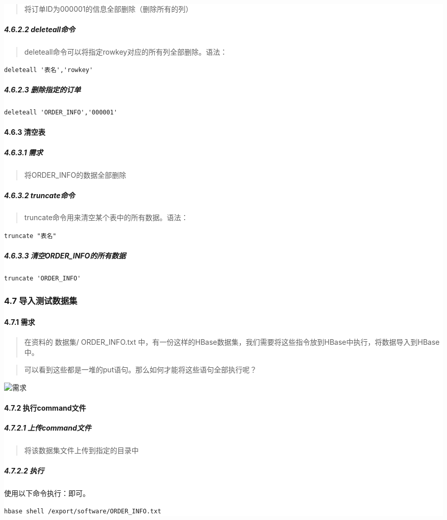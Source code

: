 > 将订单ID为000001的信息全部删除（删除所有的列）

##### 4.6.2.2 deleteall命令

> deleteall命令可以将指定rowkey对应的所有列全部删除。语法：

```
deleteall '表名','rowkey'
```

##### 4.6.2.3 删除指定的订单

```
deleteall 'ORDER_INFO','000001'
```

#### 4.6.3 清空表

##### 4.6.3.1 需求

> 将ORDER_INFO的数据全部删除

##### 4.6.3.2 truncate命令

> truncate命令用来清空某个表中的所有数据。语法：

```
truncate "表名"
```

##### 4.6.3.3 清空ORDER_INFO的所有数据

```
truncate 'ORDER_INFO'
```

### 4.7 导入测试数据集

#### 4.7.1 需求

> 在资料的 数据集/ ORDER_INFO.txt 中，有一份这样的HBase数据集，我们需要将这些指令放到HBase中执行，将数据导入到HBase中。

> 可以看到这些都是一堆的put语句。那么如何才能将这些语句全部执行呢？

![需求](https://blog-1305951218.cos.ap-shanghai.myqcloud.com/blog/image/articleContent/大数据_HBase/7.png)

#### 4.7.2 执行command文件

##### 4.7.2.1 上传command文件

> 将该数据集文件上传到指定的目录中

##### 4.7.2.2 执行

使用以下命令执行：即可。

```
hbase shell /export/software/ORDER_INFO.txt
```
